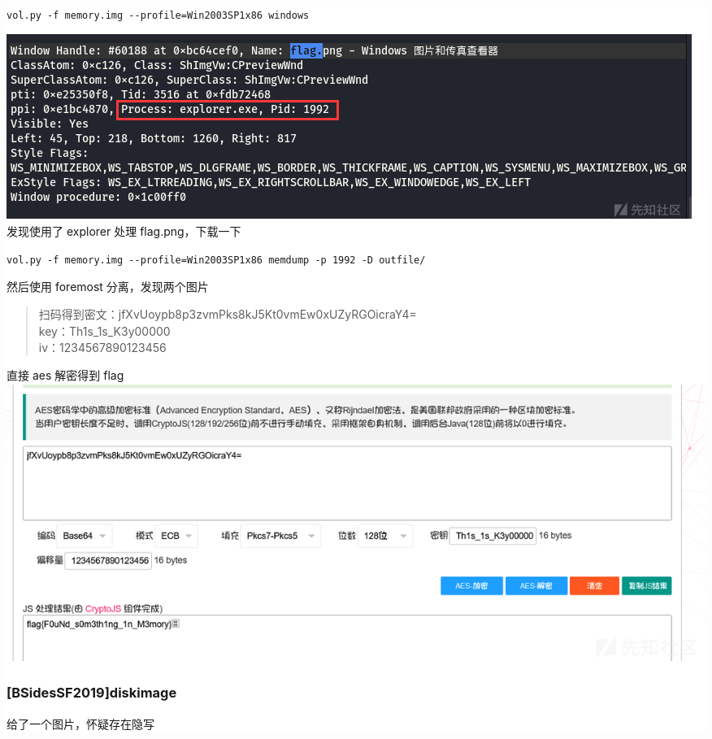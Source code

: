 ```plain
vol.py -f memory.img --profile=Win2003SP1x86 windows
```

[![](assets/1706957879-33417491ddab50abf5f4bbabdcd7b833.png)](https://xzfile.aliyuncs.com/media/upload/picture/20240202160313-8351e100-c1a1-1.png)  
发现使用了 explorer 处理 flag.png，下载一下

```plain
vol.py -f memory.img --profile=Win2003SP1x86 memdump -p 1992 -D outfile/
```

然后使用 foremost 分离，发现两个图片

> 扫码得到密文：jfXvUoypb8p3zvmPks8kJ5Kt0vmEw0xUZyRGOicraY4=  
> key：Th1s\_1s\_K3y00000  
> iv：1234567890123456

直接 aes 解密得到 flag  
[![](assets/1706957879-9be4ad9d59f82aa2f1a65cbb14b14f86.png)](https://xzfile.aliyuncs.com/media/upload/picture/20240202160321-888cecaa-c1a1-1.png)

### \[BSidesSF2019\]diskimage

给了一个图片，怀疑存在隐写  
